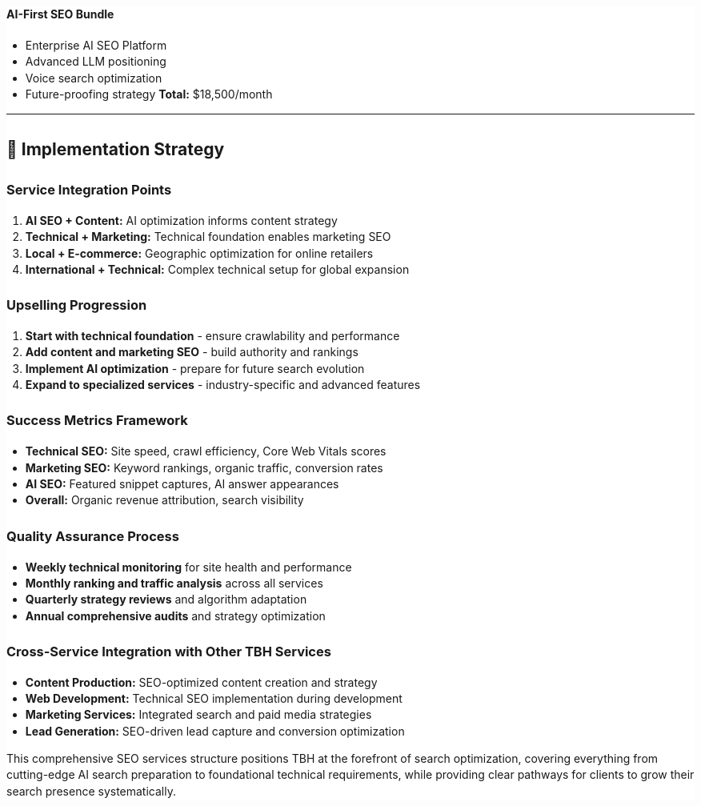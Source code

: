 #### AI-First SEO Bundle
- Enterprise AI SEO Platform
- Advanced LLM positioning
- Voice search optimization
- Future-proofing strategy
**Total:** $18,500/month

---

## 🎯 Implementation Strategy

### Service Integration Points
1. **AI SEO + Content:** AI optimization informs content strategy
2. **Technical + Marketing:** Technical foundation enables marketing SEO
3. **Local + E-commerce:** Geographic optimization for online retailers
4. **International + Technical:** Complex technical setup for global expansion

### Upselling Progression
1. **Start with technical foundation** - ensure crawlability and performance
2. **Add content and marketing SEO** - build authority and rankings
3. **Implement AI optimization** - prepare for future search evolution
4. **Expand to specialized services** - industry-specific and advanced features

### Success Metrics Framework
- **Technical SEO:** Site speed, crawl efficiency, Core Web Vitals scores
- **Marketing SEO:** Keyword rankings, organic traffic, conversion rates
- **AI SEO:** Featured snippet captures, AI answer appearances
- **Overall:** Organic revenue attribution, search visibility

### Quality Assurance Process
- **Weekly technical monitoring** for site health and performance
- **Monthly ranking and traffic analysis** across all services
- **Quarterly strategy reviews** and algorithm adaptation
- **Annual comprehensive audits** and strategy optimization

### Cross-Service Integration with Other TBH Services
- **Content Production:** SEO-optimized content creation and strategy
- **Web Development:** Technical SEO implementation during development
- **Marketing Services:** Integrated search and paid media strategies
- **Lead Generation:** SEO-driven lead capture and conversion optimization

This comprehensive SEO services structure positions TBH at the forefront of search optimization, covering everything from cutting-edge AI search preparation to foundational technical requirements, while providing clear pathways for clients to grow their search presence systematically.